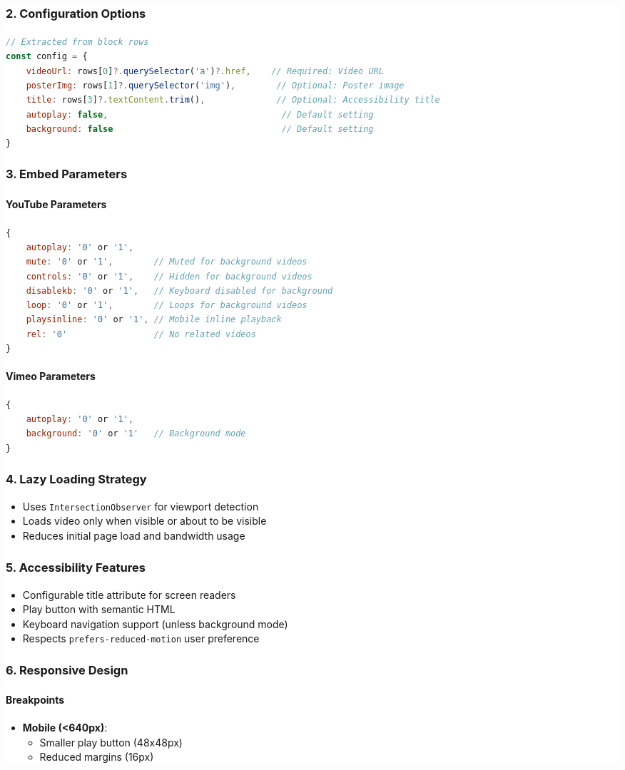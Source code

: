 ### 2. **Configuration Options**

```javascript
// Extracted from block rows
const config = {
    videoUrl: rows[0]?.querySelector('a')?.href,    // Required: Video URL
    posterImg: rows[1]?.querySelector('img'),        // Optional: Poster image
    title: rows[3]?.textContent.trim(),              // Optional: Accessibility title
    autoplay: false,                                  // Default setting
    background: false                                 // Default setting
}
```

### 3. **Embed Parameters**

#### YouTube Parameters
```javascript
{
    autoplay: '0' or '1',
    mute: '0' or '1',        // Muted for background videos
    controls: '0' or '1',    // Hidden for background videos
    disablekb: '0' or '1',   // Keyboard disabled for background
    loop: '0' or '1',        // Loops for background videos
    playsinline: '0' or '1', // Mobile inline playback
    rel: '0'                 // No related videos
}
```

#### Vimeo Parameters
```javascript
{
    autoplay: '0' or '1',
    background: '0' or '1'   // Background mode
}
```

### 4. **Lazy Loading Strategy**
- Uses `IntersectionObserver` for viewport detection
- Loads video only when visible or about to be visible
- Reduces initial page load and bandwidth usage

### 5. **Accessibility Features**
- Configurable title attribute for screen readers
- Play button with semantic HTML
- Keyboard navigation support (unless background mode)
- Respects `prefers-reduced-motion` user preference

### 6. **Responsive Design**

#### Breakpoints
- **Mobile (<640px)**: 
  - Smaller play button (48x48px)
  - Reduced margins (16px)
  